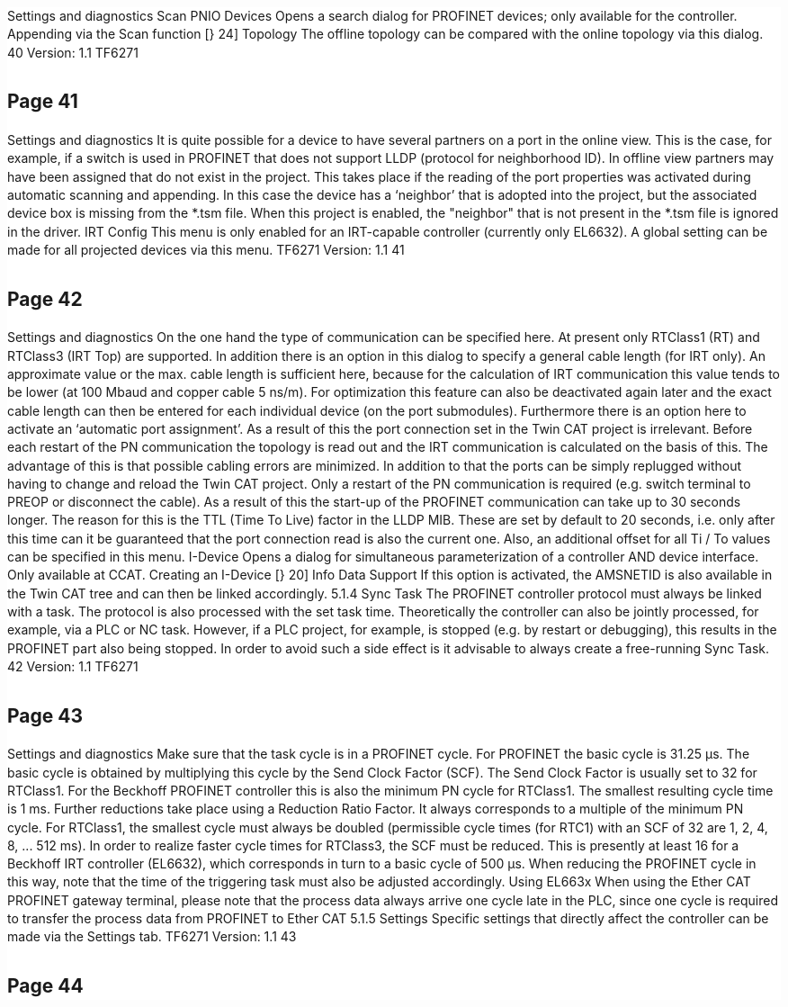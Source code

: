 Settings and diagnostics Scan PNIO Devices Opens a search dialog for PROFINET devices; only available for the controller. Appending via the Scan function [} 24] Topology The offline topology can be compared with the online topology via this dialog. 40 Version: 1.1 TF6271
## Page 41

Settings and diagnostics It is quite possible for a device to have several partners on a port in the online view. This is the case, for example, if a switch is used in PROFINET that does not support LLDP (protocol for neighborhood ID). In offline view partners may have been assigned that do not exist in the project. This takes place if the reading of the port properties was activated during automatic scanning and appending. In this case the device has a ‘neighbor’ that is adopted into the project, but the associated device box is missing from the *.tsm file. When this project is enabled, the "neighbor" that is not present in the *.tsm file is ignored in the driver. IRT Config This menu is only enabled for an IRT-capable controller (currently only EL6632). A global setting can be made for all projected devices via this menu. TF6271 Version: 1.1 41
## Page 42

Settings and diagnostics On the one hand the type of communication can be specified here. At present only RTClass1 (RT) and RTClass3 (IRT Top) are supported. In addition there is an option in this dialog to specify a general cable length (for IRT only). An approximate value or the max. cable length is sufficient here, because for the calculation of IRT communication this value tends to be lower (at 100 Mbaud and copper cable 5 ns/m). For optimization this feature can also be deactivated again later and the exact cable length can then be entered for each individual device (on the port submodules). Furthermore there is an option here to activate an ‘automatic port assignment’. As a result of this the port connection set in the Twin CAT project is irrelevant. Before each restart of the PN communication the topology is read out and the IRT communication is calculated on the basis of this. The advantage of this is that possible cabling errors are minimized. In addition to that the ports can be simply replugged without having to change and reload the Twin CAT project. Only a restart of the PN communication is required (e.g. switch terminal to PREOP or disconnect the cable). As a result of this the start-up of the PROFINET communication can take up to 30 seconds longer. The reason for this is the TTL (Time To Live) factor in the LLDP MIB. These are set by default to 20 seconds, i.e. only after this time can it be guaranteed that the port connection read is also the current one. Also, an additional offset for all Ti / To values can be specified in this menu. I-Device Opens a dialog for simultaneous parameterization of a controller AND device interface. Only available at CCAT. Creating an I-Device [} 20] Info Data Support If this option is activated, the AMSNETID is also available in the Twin CAT tree and can then be linked accordingly. 5.1.4 Sync Task The PROFINET controller protocol must always be linked with a task. The protocol is also processed with the set task time. Theoretically the controller can also be jointly processed, for example, via a PLC or NC task. However, if a PLC project, for example, is stopped (e.g. by restart or debugging), this results in the PROFINET part also being stopped. In order to avoid such a side effect is it advisable to always create a free-running Sync Task. 42 Version: 1.1 TF6271
## Page 43

Settings and diagnostics Make sure that the task cycle is in a PROFINET cycle. For PROFINET the basic cycle is 31.25 μs. The basic cycle is obtained by multiplying this cycle by the Send Clock Factor (SCF). The Send Clock Factor is usually set to 32 for RTClass1. For the Beckhoff PROFINET controller this is also the minimum PN cycle for RTClass1. The smallest resulting cycle time is 1 ms. Further reductions take place using a Reduction Ratio Factor. It always corresponds to a multiple of the minimum PN cycle. For RTClass1, the smallest cycle must always be doubled (permissible cycle times (for RTC1) with an SCF of 32 are 1, 2, 4, 8, ... 512 ms). In order to realize faster cycle times for RTClass3, the SCF must be reduced. This is presently at least 16 for a Beckhoff IRT controller (EL6632), which corresponds in turn to a basic cycle of 500 µs. When reducing the PROFINET cycle in this way, note that the time of the triggering task must also be adjusted accordingly. Using EL663x When using the Ether CAT PROFINET gateway terminal, please note that the process data always arrive one cycle late in the PLC, since one cycle is required to transfer the process data from PROFINET to Ether CAT 5.1.5 Settings Specific settings that directly affect the controller can be made via the Settings tab. TF6271 Version: 1.1 43
## Page 44
